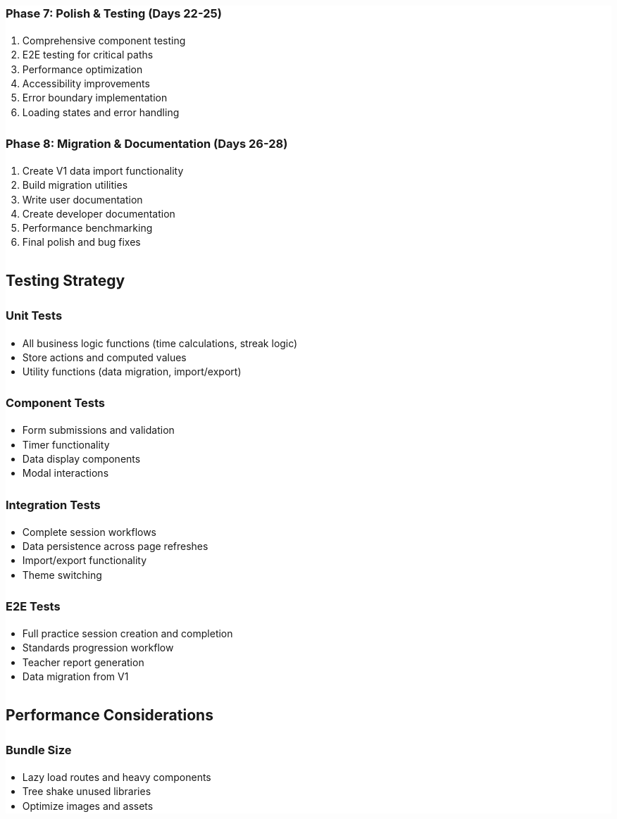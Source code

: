 ### Phase 7: Polish & Testing (Days 22-25)
1. Comprehensive component testing
2. E2E testing for critical paths
3. Performance optimization
4. Accessibility improvements
5. Error boundary implementation
6. Loading states and error handling

### Phase 8: Migration & Documentation (Days 26-28)
1. Create V1 data import functionality
2. Build migration utilities
3. Write user documentation
4. Create developer documentation
5. Performance benchmarking
6. Final polish and bug fixes

## Testing Strategy

### Unit Tests
- All business logic functions (time calculations, streak logic)
- Store actions and computed values
- Utility functions (data migration, import/export)

### Component Tests
- Form submissions and validation
- Timer functionality
- Data display components
- Modal interactions

### Integration Tests
- Complete session workflows
- Data persistence across page refreshes
- Import/export functionality
- Theme switching

### E2E Tests
- Full practice session creation and completion
- Standards progression workflow
- Teacher report generation
- Data migration from V1

## Performance Considerations

### Bundle Size
- Lazy load routes and heavy components
- Tree shake unused libraries
- Optimize images and assets
